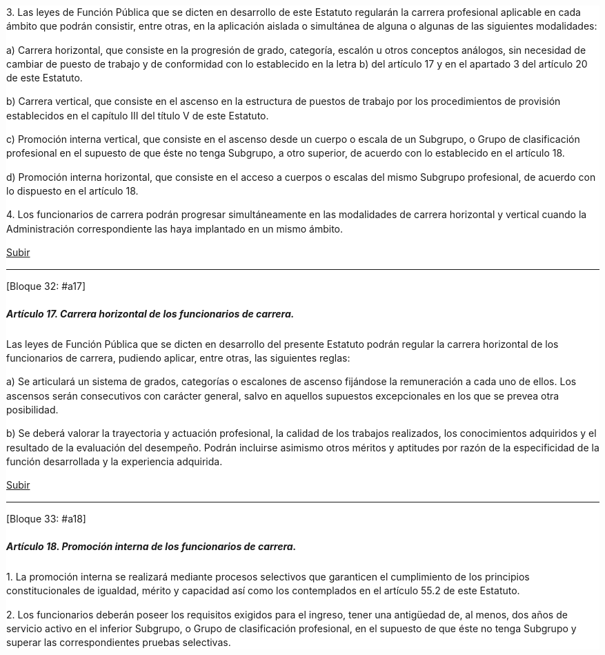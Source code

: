 3\. Las leyes de Función Pública que se dicten en desarrollo de este Estatuto regularán la carrera profesional aplicable en cada ámbito que podrán consistir, entre otras, en la aplicación aislada o simultánea de alguna o algunas de las siguientes modalidades:

a) Carrera horizontal, que consiste en la progresión de grado, categoría, escalón u otros conceptos análogos, sin necesidad de cambiar de puesto de trabajo y de conformidad con lo establecido en la letra b) del artículo 17 y en el apartado 3 del artículo 20 de este Estatuto.

b) Carrera vertical, que consiste en el ascenso en la estructura de puestos de trabajo por los procedimientos de provisión establecidos en el capítulo III del título V de este Estatuto.

c) Promoción interna vertical, que consiste en el ascenso desde un cuerpo o escala de un Subgrupo, o Grupo de clasificación profesional en el supuesto de que éste no tenga Subgrupo, a otro superior, de acuerdo con lo establecido en el artículo 18.

d) Promoción interna horizontal, que consiste en el acceso a cuerpos o escalas del mismo Subgrupo profesional, de acuerdo con lo dispuesto en el artículo 18.

4\. Los funcionarios de carrera podrán progresar simultáneamente en las modalidades de carrera horizontal y vertical cuando la Administración correspondiente las haya implantado en un mismo ámbito.

[Subir](https://www.boe.es/buscar/act.php?id=BOE-A-2015-11719#top)

___

\[Bloque 32: #a17\]

##### Artículo 17. Carrera horizontal de los funcionarios de carrera.

Las leyes de Función Pública que se dicten en desarrollo del presente Estatuto podrán regular la carrera horizontal de los funcionarios de carrera, pudiendo aplicar, entre otras, las siguientes reglas:

a) Se articulará un sistema de grados, categorías o escalones de ascenso fijándose la remuneración a cada uno de ellos. Los ascensos serán consecutivos con carácter general, salvo en aquellos supuestos excepcionales en los que se prevea otra posibilidad.

b) Se deberá valorar la trayectoria y actuación profesional, la calidad de los trabajos realizados, los conocimientos adquiridos y el resultado de la evaluación del desempeño. Podrán incluirse asimismo otros méritos y aptitudes por razón de la especificidad de la función desarrollada y la experiencia adquirida.

[Subir](https://www.boe.es/buscar/act.php?id=BOE-A-2015-11719#top)

___

\[Bloque 33: #a18\]

##### Artículo 18. Promoción interna de los funcionarios de carrera.

1\. La promoción interna se realizará mediante procesos selectivos que garanticen el cumplimiento de los principios constitucionales de igualdad, mérito y capacidad así como los contemplados en el artículo 55.2 de este Estatuto.

2\. Los funcionarios deberán poseer los requisitos exigidos para el ingreso, tener una antigüedad de, al menos, dos años de servicio activo en el inferior Subgrupo, o Grupo de clasificación profesional, en el supuesto de que éste no tenga Subgrupo y superar las correspondientes pruebas selectivas.

